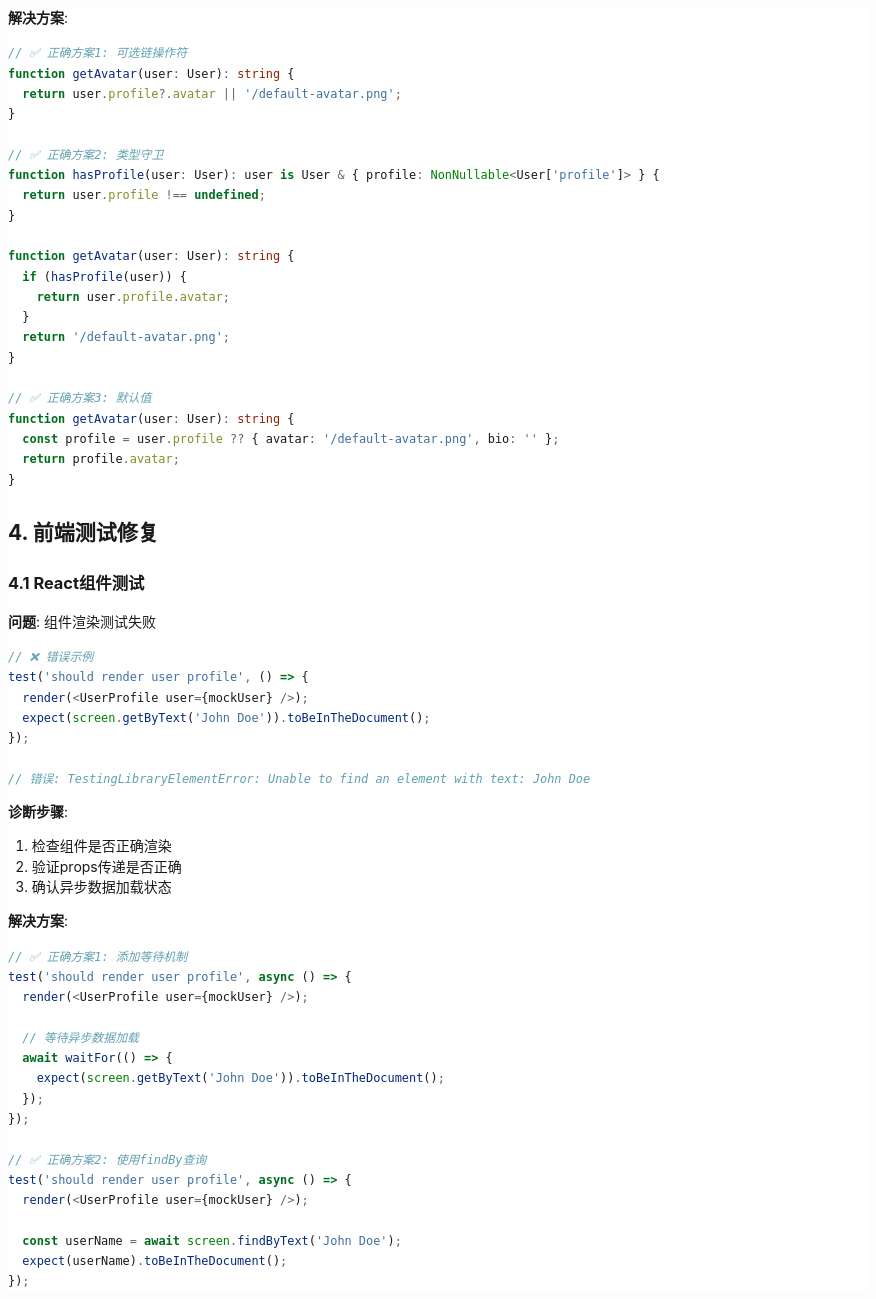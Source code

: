 **解决方案**:
```typescript
// ✅ 正确方案1: 可选链操作符
function getAvatar(user: User): string {
  return user.profile?.avatar || '/default-avatar.png';
}

// ✅ 正确方案2: 类型守卫
function hasProfile(user: User): user is User & { profile: NonNullable<User['profile']> } {
  return user.profile !== undefined;
}

function getAvatar(user: User): string {
  if (hasProfile(user)) {
    return user.profile.avatar;
  }
  return '/default-avatar.png';
}

// ✅ 正确方案3: 默认值
function getAvatar(user: User): string {
  const profile = user.profile ?? { avatar: '/default-avatar.png', bio: '' };
  return profile.avatar;
}
```

## 4. 前端测试修复

### 4.1 React组件测试

**问题**: 组件渲染测试失败
```typescript
// ❌ 错误示例
test('should render user profile', () => {
  render(<UserProfile user={mockUser} />);
  expect(screen.getByText('John Doe')).toBeInTheDocument();
});

// 错误: TestingLibraryElementError: Unable to find an element with text: John Doe
```

**诊断步骤**:
1. 检查组件是否正确渲染
2. 验证props传递是否正确
3. 确认异步数据加载状态

**解决方案**:
```typescript
// ✅ 正确方案1: 添加等待机制
test('should render user profile', async () => {
  render(<UserProfile user={mockUser} />);

  // 等待异步数据加载
  await waitFor(() => {
    expect(screen.getByText('John Doe')).toBeInTheDocument();
  });
});

// ✅ 正确方案2: 使用findBy查询
test('should render user profile', async () => {
  render(<UserProfile user={mockUser} />);

  const userName = await screen.findByText('John Doe');
  expect(userName).toBeInTheDocument();
});
```